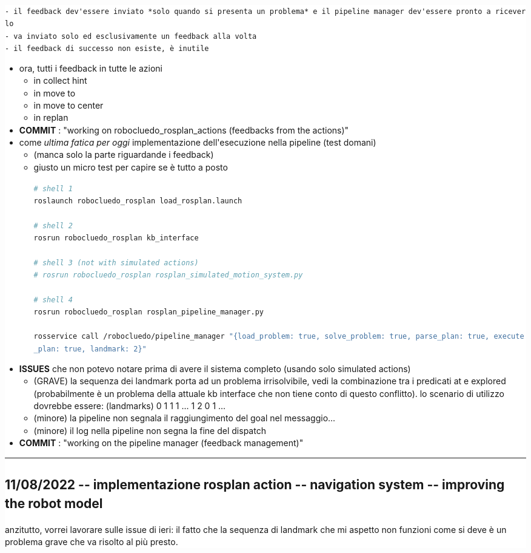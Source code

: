 	- il feedback dev'essere inviato *solo quando si presenta un problema* e il pipeline manager dev'essere pronto a riceverlo
	- va inviato solo ed esclusivamente un feedback alla volta
	- il feedback di successo non esiste, è inutile
- ora, tutti i feedback in tutte le azioni
	- in collect hint
	- in move to
	- in move to center
	- in replan
- **COMMIT** : "working on robocluedo_rosplan_actions (feedbacks from the actions)"
- come *ultima fatica per oggi* implementazione dell'esecuzione nella pipeline (test domani)
	- (manca solo la parte riguardande i feedback)
	- giusto un micro test per capire se è tutto a posto
		```bash
		# shell 1
		roslaunch robocluedo_rosplan load_rosplan.launch

		# shell 2
		rosrun robocluedo_rosplan kb_interface

		# shell 3 (not with simulated actions)
		# rosrun robocluedo_rosplan rosplan_simulated_motion_system.py
		
		# shell 4
		rosrun robocluedo_rosplan rosplan_pipeline_manager.py

		rosservice call /robocluedo/pipeline_manager "{load_problem: true, solve_problem: true, parse_plan: true, execute_plan: true, landmark: 2}" 
		```
- **ISSUES** che non potevo notare prima di avere il sistema completo (usando solo simulated actions)
	- (GRAVE) la sequenza dei landmark porta ad un problema irrisolvibile, vedi la combinazione tra i predicati at e explored (probabilmente è un problema della attuale kb interface che non tiene conto di questo conflitto). lo scenario di utilizzo dovrebbe essere: (landmarks) 0 1 1 1 ... 1 2 0 1 ...
	- (minore) la pipeline non segnala il raggiungimento del goal nel messaggio...
	- (minore) il log nella pipeline non segna la fine del dispatch
- **COMMIT** : "working on the pipeline manager (feedback management)"

---

## 11/08/2022 -- implementazione rosplan action -- navigation system -- improving the robot model

anzitutto, vorrei lavorare sulle issue di ieri: il fatto che la sequenza di landmark che mi aspetto non funzioni come si deve è un problema grave che va risolto al più presto. 
